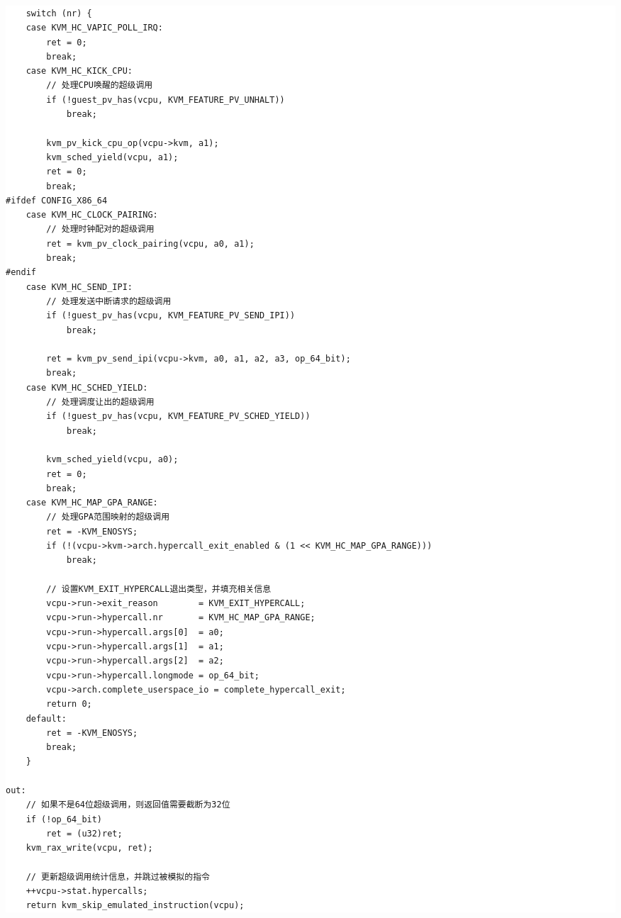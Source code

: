 ```
	switch (nr) {
	case KVM_HC_VAPIC_POLL_IRQ:
		ret = 0;
		break;
	case KVM_HC_KICK_CPU:
		// 处理CPU唤醒的超级调用
		if (!guest_pv_has(vcpu, KVM_FEATURE_PV_UNHALT))
			break;

		kvm_pv_kick_cpu_op(vcpu->kvm, a1);
		kvm_sched_yield(vcpu, a1);
		ret = 0;
		break;
#ifdef CONFIG_X86_64
	case KVM_HC_CLOCK_PAIRING:
		// 处理时钟配对的超级调用
		ret = kvm_pv_clock_pairing(vcpu, a0, a1);
		break;
#endif
	case KVM_HC_SEND_IPI:
		// 处理发送中断请求的超级调用
		if (!guest_pv_has(vcpu, KVM_FEATURE_PV_SEND_IPI))
			break;

		ret = kvm_pv_send_ipi(vcpu->kvm, a0, a1, a2, a3, op_64_bit);
		break;
	case KVM_HC_SCHED_YIELD:
		// 处理调度让出的超级调用
		if (!guest_pv_has(vcpu, KVM_FEATURE_PV_SCHED_YIELD))
			break;

		kvm_sched_yield(vcpu, a0);
		ret = 0;
		break;
	case KVM_HC_MAP_GPA_RANGE:
		// 处理GPA范围映射的超级调用
		ret = -KVM_ENOSYS;
		if (!(vcpu->kvm->arch.hypercall_exit_enabled & (1 << KVM_HC_MAP_GPA_RANGE)))
			break;

		// 设置KVM_EXIT_HYPERCALL退出类型，并填充相关信息
		vcpu->run->exit_reason        = KVM_EXIT_HYPERCALL;
		vcpu->run->hypercall.nr       = KVM_HC_MAP_GPA_RANGE;
		vcpu->run->hypercall.args[0]  = a0;
		vcpu->run->hypercall.args[1]  = a1;
		vcpu->run->hypercall.args[2]  = a2;
		vcpu->run->hypercall.longmode = op_64_bit;
		vcpu->arch.complete_userspace_io = complete_hypercall_exit;
		return 0;
	default:
		ret = -KVM_ENOSYS;
		break;
	}

out:
	// 如果不是64位超级调用，则返回值需要截断为32位
	if (!op_64_bit)
		ret = (u32)ret;
	kvm_rax_write(vcpu, ret);

	// 更新超级调用统计信息，并跳过被模拟的指令
	++vcpu->stat.hypercalls;
	return kvm_skip_emulated_instruction(vcpu);
```